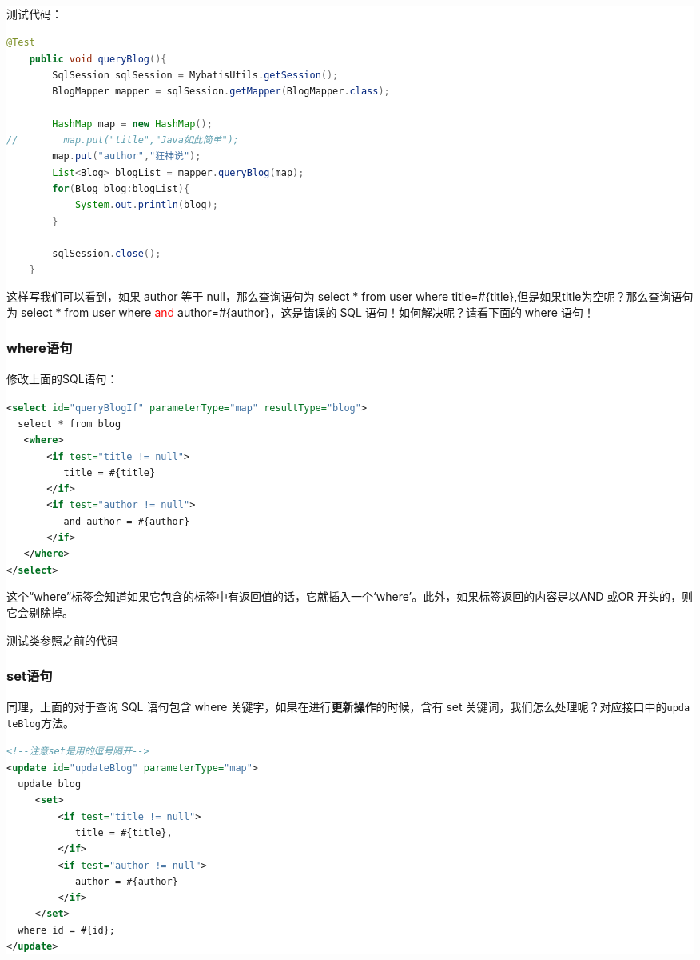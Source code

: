 测试代码：

```java
@Test
    public void queryBlog(){
        SqlSession sqlSession = MybatisUtils.getSession();
        BlogMapper mapper = sqlSession.getMapper(BlogMapper.class);

        HashMap map = new HashMap();
//        map.put("title","Java如此简单");
        map.put("author","狂神说");
        List<Blog> blogList = mapper.queryBlog(map);
        for(Blog blog:blogList){
            System.out.println(blog);
        }

        sqlSession.close();
    }
```

这样写我们可以看到，如果 author 等于 null，那么查询语句为 select * from user where title=#{title},但是如果title为空呢？那么查询语句为 select * from user where<font color="red"> and </font>author=#{author}，这是错误的 SQL 语句！如何解决呢？请看下面的 where 语句！



### where语句

修改上面的SQL语句：

```xml
<select id="queryBlogIf" parameterType="map" resultType="blog">
  select * from blog
   <where>
       <if test="title != null">
          title = #{title}
       </if>
       <if test="author != null">
          and author = #{author}
       </if>
   </where>
</select>
```

这个“where”标签会知道如果它包含的标签中有返回值的话，它就插入一个‘where’。此外，如果标签返回的内容是以AND 或OR 开头的，则它会剔除掉。

测试类参照之前的代码



### set语句

同理，上面的对于查询 SQL 语句包含 where 关键字，如果在进行**更新操作**的时候，含有 set 关键词，我们怎么处理呢？对应接口中的`updateBlog`方法。

```xml
<!--注意set是用的逗号隔开-->
<update id="updateBlog" parameterType="map">
  update blog
     <set>
         <if test="title != null">
            title = #{title},
         </if>
         <if test="author != null">
            author = #{author}
         </if>
     </set>
  where id = #{id};
</update>
```
